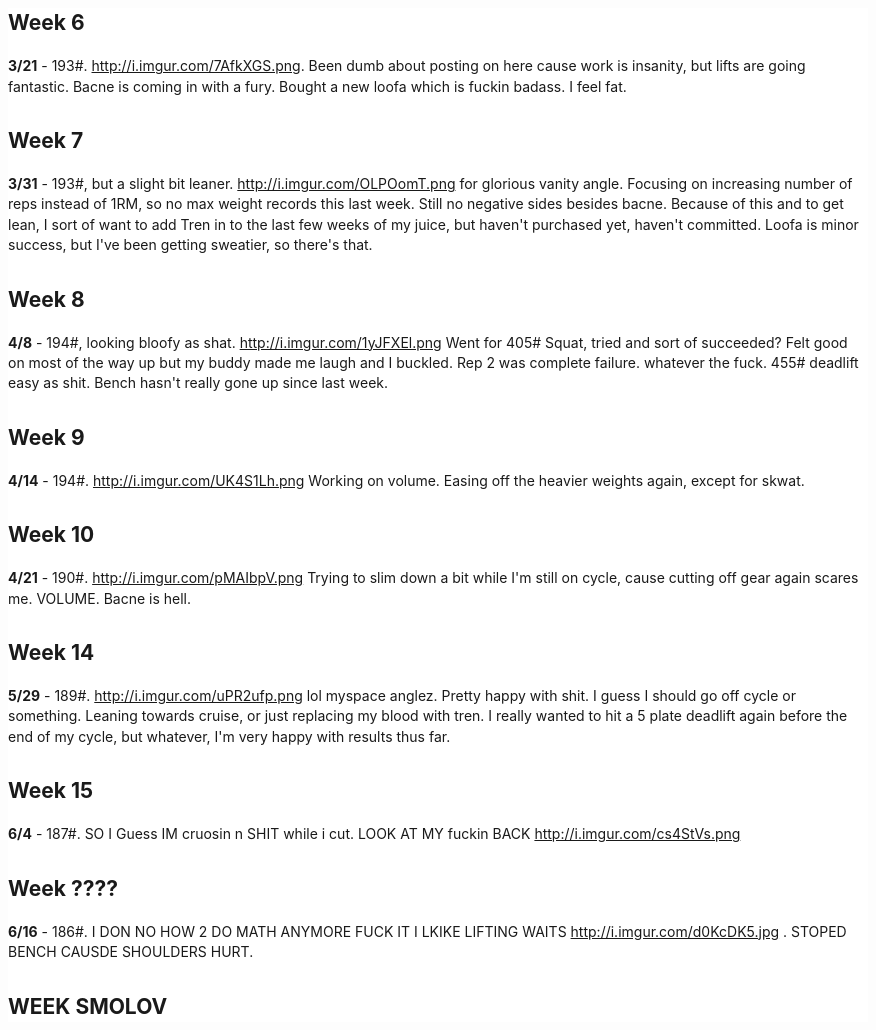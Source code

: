 ## Week 6

**3/21** - 193#. http://i.imgur.com/7AfkXGS.png. Been dumb about posting on here cause work is insanity, but lifts are going fantastic. Bacne is coming in with a fury. Bought a new loofa which is fuckin badass. I feel fat.

## Week 7

**3/31** - 193#, but a slight bit leaner. http://i.imgur.com/OLPOomT.png for glorious vanity angle. Focusing on increasing number of reps instead of 1RM, so no max weight records this last week. Still no negative sides besides bacne. Because of this and to get lean, I sort of want to add Tren in to the last few weeks of my juice, but haven't purchased yet, haven't committed. Loofa is minor success, but I've been getting sweatier, so there's that.

## Week 8

**4/8** - 194#, looking bloofy as shat. http://i.imgur.com/1yJFXEl.png  Went for 405# Squat, tried and sort of succeeded? Felt good on most of the way up but my buddy made me laugh and I buckled. Rep 2 was complete failure. whatever the fuck. 455# deadlift easy as shit. Bench hasn't really gone up since last week.

## Week 9

**4/14** - 194#. http://i.imgur.com/UK4S1Lh.png  Working on volume. Easing off the heavier weights again, except for skwat.

## Week 10

**4/21** - 190#. http://i.imgur.com/pMAIbpV.png  Trying to slim down a bit while I'm still on cycle, cause cutting off gear again scares me. VOLUME. Bacne is hell. 

## Week 14

**5/29** - 189#. http://i.imgur.com/uPR2ufp.png  lol myspace anglez. Pretty happy with shit. I guess I should go off cycle or something. Leaning towards cruise, or just replacing my blood with tren. I really wanted to hit a 5 plate deadlift again before the end of my cycle, but whatever, I'm very happy with results thus far.

## Week 15

**6/4** - 187#. SO I Guess IM cruosin n SHIT while i cut. LOOK AT MY fuckin BACK http://i.imgur.com/cs4StVs.png

## Week ????

**6/16** - 186#. I DON NO HOW 2 DO MATH ANYMORE FUCK IT I LKIKE LIFTING WAITS http://i.imgur.com/d0KcDK5.jpg . STOPED BENCH CAUSDE SHOULDERS HURT.

## WEEK SMOLOV
